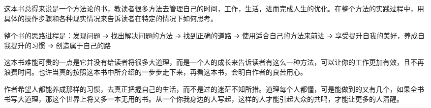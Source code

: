 这本书总得来说是一个方法论的书，教读者很多方法去管理自己的时间，工作，生活，进而完成人生的优化。在整个方法的实践过程中，用具体的操作步骤和各种现实情况来告诉读者在特定的情况下如何思考。

整个书的思路进程是：发现问题 -> 找出解决问题的方法 -> 找到正确的道路 -> 使用适合自己的方法来前进 -> 享受提升自我的美好，养成自我提升的习惯 -> 创造属于自己的路

这本书难能可贵的一点是它并没有给读者将很多大道理，而是一个人的成长来告诉读者有这么一种方法，可以让你的工作更加有效，且不再浪费时间。也许当真的按照这本书中所介绍的一步步走下来，再看这本书，会明白作者的良苦用心。

作者希望人都能养成那样的习惯，去真正把握自己的生活，而不是过的迷茫不知所措。道理每个人都懂，可是能做到的又有几个，如果全书书写大道理，那这个世界上将又多一本无用的书。从一个你我身边的人写起，这样的人才能引起大众的共鸣，才能让更多的人清醒。
